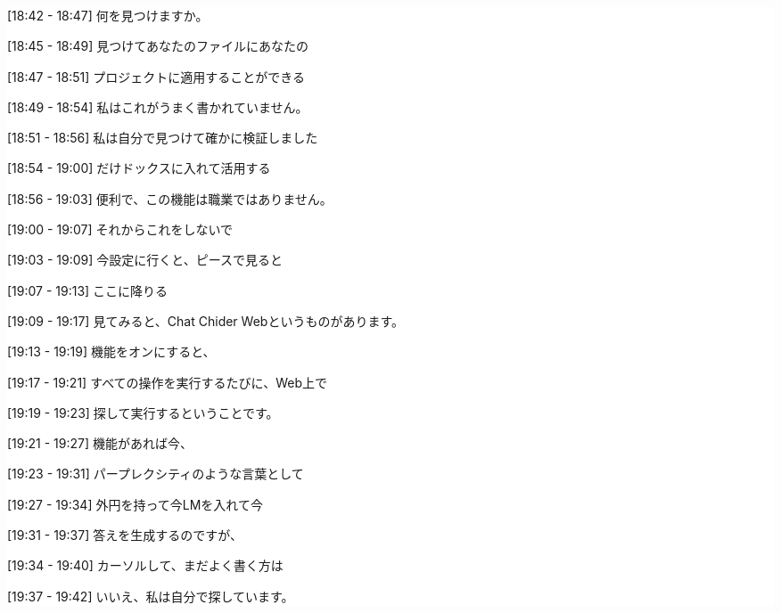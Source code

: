 [18:42 - 18:47]
何を見つけますか。

[18:45 - 18:49]
見つけてあなたのファイルにあなたの

[18:47 - 18:51]
プロジェクトに適用することができる

[18:49 - 18:54]
私はこれがうまく書かれていません。

[18:51 - 18:56]
私は自分で見つけて確かに検証しました

[18:54 - 19:00]
だけドックスに入れて活用する

[18:56 - 19:03]
便利で、この機能は職業ではありません。

[19:00 - 19:07]
それからこれをしないで

[19:03 - 19:09]
今設定に行くと、ピースで見ると

[19:07 - 19:13]
ここに降りる

[19:09 - 19:17]
見てみると、Chat Chider Webというものがあります。

[19:13 - 19:19]
機能をオンにすると、

[19:17 - 19:21]
すべての操作を実行するたびに、Web上で

[19:19 - 19:23]
探して実行するということです。

[19:21 - 19:27]
機能があれば今、

[19:23 - 19:31]
パープレクシティのような言葉として

[19:27 - 19:34]
外円を持って今LMを入れて今

[19:31 - 19:37]
答えを生成するのですが、

[19:34 - 19:40]
カーソルして、まだよく書く方は

[19:37 - 19:42]
いいえ、私は自分で探しています。
